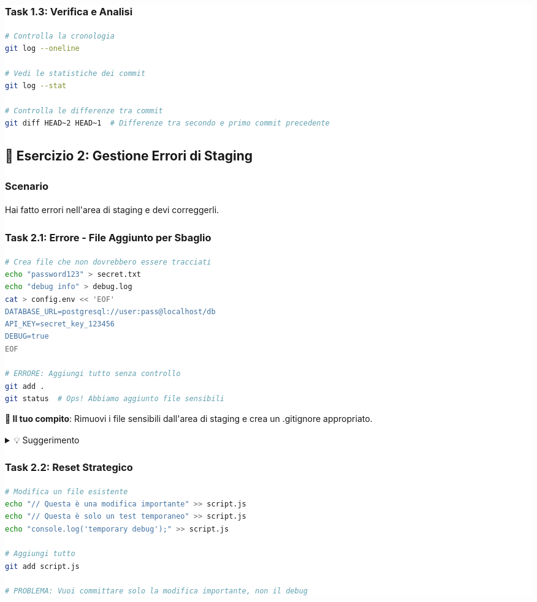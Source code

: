 ### Task 1.3: Verifica e Analisi

```bash
# Controlla la cronologia
git log --oneline

# Vedi le statistiche dei commit
git log --stat

# Controlla le differenze tra commit
git diff HEAD~2 HEAD~1  # Differenze tra secondo e primo commit precedente
```

## 📝 Esercizio 2: Gestione Errori di Staging

### Scenario
Hai fatto errori nell'area di staging e devi correggerli.

### Task 2.1: Errore - File Aggiunto per Sbaglio

```bash
# Crea file che non dovrebbero essere tracciati
echo "password123" > secret.txt
echo "debug info" > debug.log
cat > config.env << 'EOF'
DATABASE_URL=postgresql://user:pass@localhost/db
API_KEY=secret_key_123456
DEBUG=true
EOF

# ERRORE: Aggiungi tutto senza controllo
git add .
git status  # Ops! Abbiamo aggiunto file sensibili
```

**🎯 Il tuo compito**: Rimuovi i file sensibili dall'area di staging e crea un .gitignore appropriato.

<details><summary>💡 Suggerimento</summary></details>

### Task 2.2: Reset Strategico

```bash
# Modifica un file esistente
echo "// Questa è una modifica importante" >> script.js
echo "// Questa è solo un test temporaneo" >> script.js
echo "console.log('temporary debug');" >> script.js

# Aggiungi tutto
git add script.js

# PROBLEMA: Vuoi committare solo la modifica importante, non il debug
```
